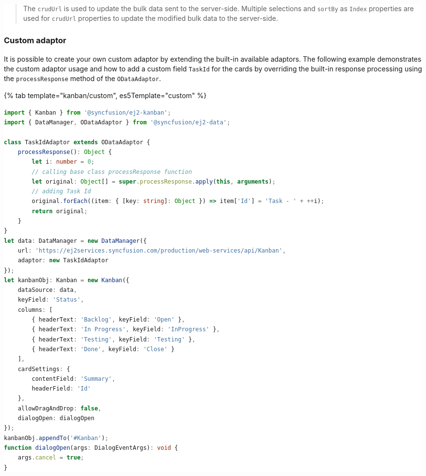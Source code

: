 ```typescript
```

> The `crudUrl` is used to update the bulk data sent to the server-side. Multiple selections and `sortBy` as `Index` properties are used for `crudUrl` properties to update the modified bulk data to the server-side.

### Custom adaptor

It is possible to create your own custom adaptor by extending the built-in available adaptors. The following example demonstrates the custom adaptor usage and how to add a custom field `TaskId` for the cards by overriding the built-in response processing using the `processResponse` method of the `ODataAdaptor`.

{% tab template="kanban/custom", es5Template="custom" %}

```typescript
import { Kanban } from '@syncfusion/ej2-kanban';
import { DataManager, ODataAdaptor } from '@syncfusion/ej2-data';

class TaskIdAdaptor extends ODataAdaptor {
    processResponse(): Object {
        let i: number = 0;
        // calling base class processResponse function
        let original: Object[] = super.processResponse.apply(this, arguments);
        // adding Task Id
        original.forEach((item: { [key: string]: Object }) => item['Id'] = 'Task - ' + ++i);
        return original;
    }
}
let data: DataManager = new DataManager({
    url: 'https://ej2services.syncfusion.com/production/web-services/api/Kanban',
    adaptor: new TaskIdAdaptor
});
let kanbanObj: Kanban = new Kanban({
    dataSource: data,
    keyField: 'Status',
    columns: [
        { headerText: 'Backlog', keyField: 'Open' },
        { headerText: 'In Progress', keyField: 'InProgress' },
        { headerText: 'Testing', keyField: 'Testing' },
        { headerText: 'Done', keyField: 'Close' }
    ],
    cardSettings: {
        contentField: 'Summary',
        headerField: 'Id'
    },
    allowDragAndDrop: false,
    dialogOpen: dialogOpen
});
kanbanObj.appendTo('#Kanban');
function dialogOpen(args: DialogEventArgs): void {
    args.cancel = true;
}

```
